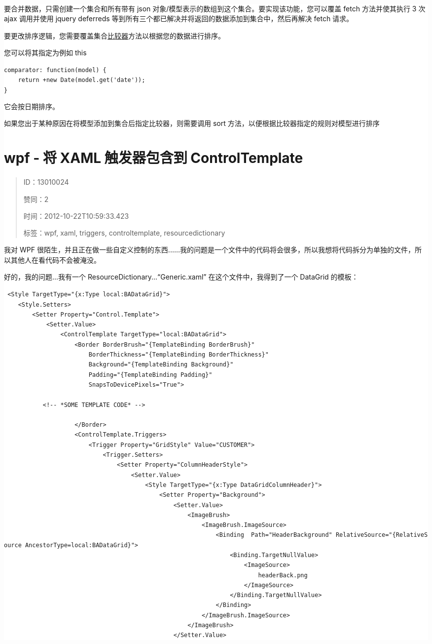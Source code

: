 要合并数据，只需创建一个集合和所有带有 json 对象/模型表示的数组到这个集合。要实现该功能，您可以覆盖 fetch 方法并使其执行 3 次 ajax 调用并使用 jquery deferreds 等到所有三个都已解决并将返回的数据添加到集合中，然后再解决 fetch 请求。

要更改排序逻辑，您需要覆盖集合[比较器](http://backbonejs.org/#Collection-comparator)方法以根据您的数据进行排序。

您可以将其指定为例如 this

```
comparator: function(model) {
    return +new Date(model.get('date'));
} 
```

它会按日期排序。

如果您出于某种原因在将模型添加到集合后指定比较器，则需要调用 sort 方法，以便根据比较器指定的规则对模型进行排序

# wpf - 将 XAML 触发器包含到 ControlTemplate

> ID：13010024
> 
> 赞同：2
> 
> 时间：2012-10-22T10:59:33.423
> 
> 标签：wpf, xaml, triggers, controltemplate, resourcedictionary

我对 WPF 很陌生，并且正在做一些自定义控制的东西......我的问题是一个文件中的代码将会很多，所以我想将代码拆分为单独的文件，所以其他人在看代码不会被淹没。

好的，我的问题...我有一个 ResourceDictionary...“Generic.xaml” 在这个文件中，我得到了一个 DataGrid 的模板：

```
 <Style TargetType="{x:Type local:BADataGrid}">
    <Style.Setters>
        <Setter Property="Control.Template">
            <Setter.Value>
                <ControlTemplate TargetType="local:BADataGrid">
                    <Border BorderBrush="{TemplateBinding BorderBrush}" 
                        BorderThickness="{TemplateBinding BorderThickness}"
                        Background="{TemplateBinding Background}" 
                        Padding="{TemplateBinding Padding}" 
                        SnapsToDevicePixels="True">

           <!-- *SOME TEMPLATE CODE* -->

                    </Border>
                    <ControlTemplate.Triggers>
                        <Trigger Property="GridStyle" Value="CUSTOMER">
                            <Trigger.Setters>
                                <Setter Property="ColumnHeaderStyle">
                                    <Setter.Value>
                                        <Style TargetType="{x:Type DataGridColumnHeader}">
                                            <Setter Property="Background">
                                                <Setter.Value>
                                                    <ImageBrush>
                                                        <ImageBrush.ImageSource>
                                                            <Binding  Path="HeaderBackground" RelativeSource="{RelativeSource AncestorType=local:BADataGrid}">
                                                                <Binding.TargetNullValue>
                                                                    <ImageSource>
                                                                        headerBack.png
                                                                    </ImageSource>
                                                                </Binding.TargetNullValue>
                                                            </Binding>
                                                        </ImageBrush.ImageSource>
                                                    </ImageBrush>
                                                </Setter.Value>
```